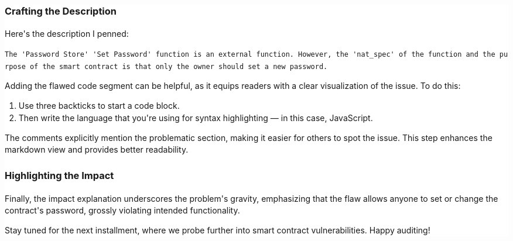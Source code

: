 ### Crafting the Description

Here's the description I penned:

```
The 'Password Store' 'Set Password' function is an external function. However, the 'nat_spec' of the function and the purpose of the smart contract is that only the owner should set a new password.
```

Adding the flawed code segment can be helpful, as it equips readers with a clear visualization of the issue. To do this:

1. Use three backticks to start a code block.
2. Then write the language that you're using for syntax highlighting — in this case, JavaScript.

The comments explicitly mention the problematic section, making it easier for others to spot the issue. This step enhances the markdown view and provides better readability.

### Highlighting the Impact

Finally, the impact explanation underscores the problem's gravity, emphasizing that the flaw allows anyone to set or change the contract's password, grossly violating intended functionality.

Stay tuned for the next installment, where we probe further into smart contract vulnerabilities. Happy auditing!
